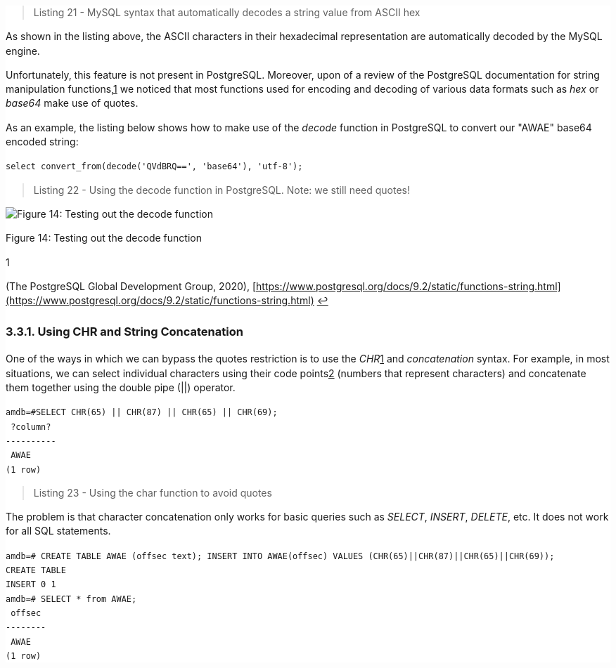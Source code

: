 > Listing 21 - MySQL syntax that automatically decodes a string value from ASCII hex

As shown in the listing above, the ASCII characters in their hexadecimal representation are automatically decoded by the MySQL engine.

Unfortunately, this feature is not present in PostgreSQL. Moreover, upon of a review of the PostgreSQL documentation for string manipulation functions,[1](https://portal.offsec.com/courses/web-300-687/learning/manageengine-applications-manager-amuserresourcessyncservlet-sql-injection-rce-10582/summary-10600/summary-10856#fn-local_id_178-1) we noticed that most functions used for encoding and decoding of various data formats such as _hex_ or _base64_ make use of quotes.

As an example, the listing below shows how to make use of the _decode_ function in PostgreSQL to convert our "AWAE" base64 encoded string:

```
select convert_from(decode('QVdBRQ==', 'base64'), 'utf-8');
```

> Listing 22 - Using the decode function in PostgreSQL. Note: we still need quotes!

![Figure 14: Testing out the decode function](https://static.offsec.com/offsec-courses/WEB-300/images/manageengine_sqli/34ed5022a05e7410dd6a1bc7b3fb837a-Picture7.png)

Figure 14: Testing out the decode function

1

(The PostgreSQL Global Development Group, 2020), [https://www.postgresql.org/docs/9.2/static/functions-string.html](https://www.postgresql.org/docs/9.2/static/functions-string.html) [↩︎](https://portal.offsec.com/courses/web-300-687/learning/manageengine-applications-manager-amuserresourcessyncservlet-sql-injection-rce-10582/summary-10600/summary-10856#fnref-local_id_178-1)

### 3.3.1. Using CHR and String Concatenation

One of the ways in which we can bypass the quotes restriction is to use the _CHR_[1](https://portal.offsec.com/courses/web-300-687/learning/manageengine-applications-manager-amuserresourcessyncservlet-sql-injection-rce-10582/summary-10600/summary-10856#fn-local_id_179-1) and _concatenation_ syntax. For example, in most situations, we can select individual characters using their code points[2](https://portal.offsec.com/courses/web-300-687/learning/manageengine-applications-manager-amuserresourcessyncservlet-sql-injection-rce-10582/summary-10600/summary-10856#fn-local_id_179-2) (numbers that represent characters) and concatenate them together using the double pipe (||) operator.

```
amdb=#SELECT CHR(65) || CHR(87) || CHR(65) || CHR(69);
 ?column?
----------
 AWAE
(1 row)
```

> Listing 23 - Using the char function to avoid quotes

The problem is that character concatenation only works for basic queries such as _SELECT_, _INSERT_, _DELETE_, etc. It does not work for all SQL statements.

```
amdb=# CREATE TABLE AWAE (offsec text); INSERT INTO AWAE(offsec) VALUES (CHR(65)||CHR(87)||CHR(65)||CHR(69));
CREATE TABLE
INSERT 0 1
amdb=# SELECT * from AWAE;
 offsec
--------
 AWAE
(1 row)
```
